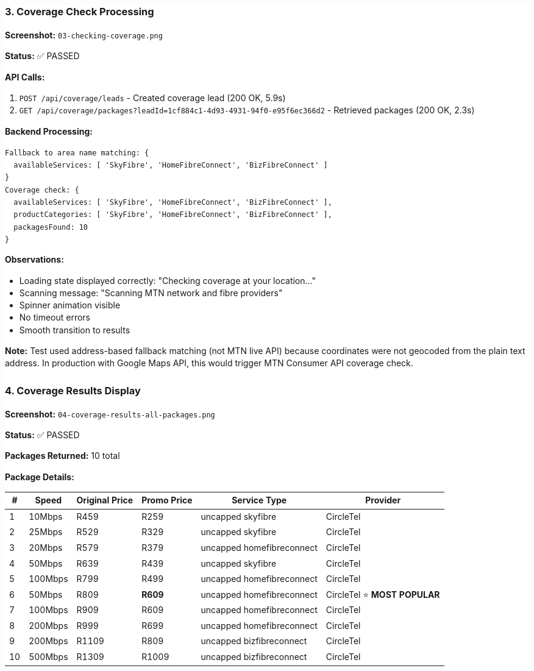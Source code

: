 ### 3. Coverage Check Processing
**Screenshot:** `03-checking-coverage.png`

**Status:** ✅ PASSED

**API Calls:**
1. `POST /api/coverage/leads` - Created coverage lead (200 OK, 5.9s)
2. `GET /api/coverage/packages?leadId=1cf884c1-4d93-4931-94f0-e95f6ec366d2` - Retrieved packages (200 OK, 2.3s)

**Backend Processing:**
```
Fallback to area name matching: {
  availableServices: [ 'SkyFibre', 'HomeFibreConnect', 'BizFibreConnect' ]
}
Coverage check: {
  availableServices: [ 'SkyFibre', 'HomeFibreConnect', 'BizFibreConnect' ],
  productCategories: [ 'SkyFibre', 'HomeFibreConnect', 'BizFibreConnect' ],
  packagesFound: 10
}
```

**Observations:**
- Loading state displayed correctly: "Checking coverage at your location..."
- Scanning message: "Scanning MTN network and fibre providers"
- Spinner animation visible
- No timeout errors
- Smooth transition to results

**Note:** Test used address-based fallback matching (not MTN live API) because coordinates were not geocoded from the plain text address. In production with Google Maps API, this would trigger MTN Consumer API coverage check.

### 4. Coverage Results Display
**Screenshot:** `04-coverage-results-all-packages.png`

**Status:** ✅ PASSED

**Packages Returned:** 10 total

**Package Details:**

| # | Speed | Original Price | Promo Price | Service Type | Provider |
|---|-------|----------------|-------------|--------------|----------|
| 1 | 10Mbps | R459 | R259 | uncapped skyfibre | CircleTel |
| 2 | 25Mbps | R529 | R329 | uncapped skyfibre | CircleTel |
| 3 | 20Mbps | R579 | R379 | uncapped homefibreconnect | CircleTel |
| 4 | 50Mbps | R639 | R439 | uncapped skyfibre | CircleTel |
| 5 | 100Mbps | R799 | R499 | uncapped homefibreconnect | CircleTel |
| 6 | 50Mbps | R809 | **R609** | uncapped homefibreconnect | CircleTel ⭐ **MOST POPULAR** |
| 7 | 100Mbps | R909 | R609 | uncapped homefibreconnect | CircleTel |
| 8 | 200Mbps | R999 | R699 | uncapped homefibreconnect | CircleTel |
| 9 | 200Mbps | R1109 | R809 | uncapped bizfibreconnect | CircleTel |
| 10 | 500Mbps | R1309 | R1009 | uncapped bizfibreconnect | CircleTel |
